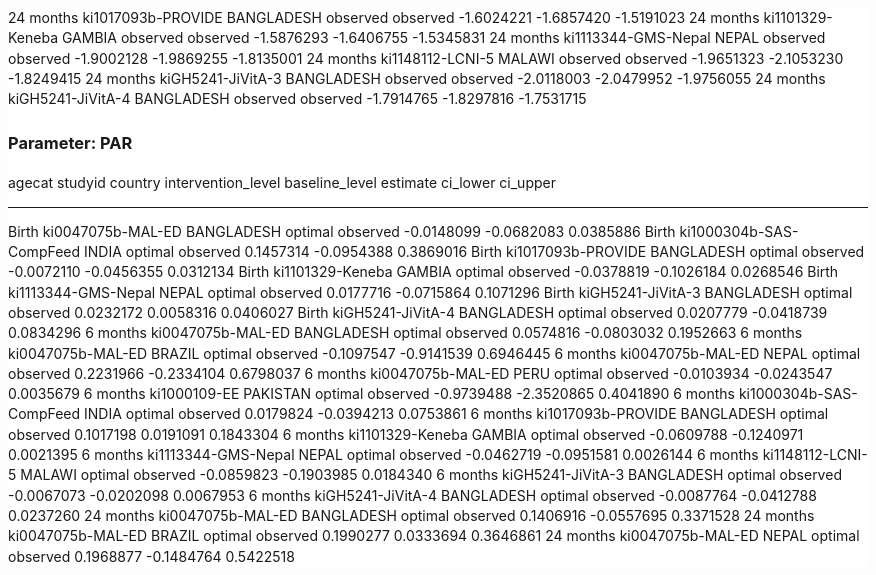 24 months   ki1017093b-PROVIDE        BANGLADESH   observed             observed          -1.6024221   -1.6857420   -1.5191023
24 months   ki1101329-Keneba          GAMBIA       observed             observed          -1.5876293   -1.6406755   -1.5345831
24 months   ki1113344-GMS-Nepal       NEPAL        observed             observed          -1.9002128   -1.9869255   -1.8135001
24 months   ki1148112-LCNI-5          MALAWI       observed             observed          -1.9651323   -2.1053230   -1.8249415
24 months   kiGH5241-JiVitA-3         BANGLADESH   observed             observed          -2.0118003   -2.0479952   -1.9756055
24 months   kiGH5241-JiVitA-4         BANGLADESH   observed             observed          -1.7914765   -1.8297816   -1.7531715


### Parameter: PAR


agecat      studyid                   country      intervention_level   baseline_level      estimate     ci_lower     ci_upper
----------  ------------------------  -----------  -------------------  ---------------  -----------  -----------  -----------
Birth       ki0047075b-MAL-ED         BANGLADESH   optimal              observed          -0.0148099   -0.0682083    0.0385886
Birth       ki1000304b-SAS-CompFeed   INDIA        optimal              observed           0.1457314   -0.0954388    0.3869016
Birth       ki1017093b-PROVIDE        BANGLADESH   optimal              observed          -0.0072110   -0.0456355    0.0312134
Birth       ki1101329-Keneba          GAMBIA       optimal              observed          -0.0378819   -0.1026184    0.0268546
Birth       ki1113344-GMS-Nepal       NEPAL        optimal              observed           0.0177716   -0.0715864    0.1071296
Birth       kiGH5241-JiVitA-3         BANGLADESH   optimal              observed           0.0232172    0.0058316    0.0406027
Birth       kiGH5241-JiVitA-4         BANGLADESH   optimal              observed           0.0207779   -0.0418739    0.0834296
6 months    ki0047075b-MAL-ED         BANGLADESH   optimal              observed           0.0574816   -0.0803032    0.1952663
6 months    ki0047075b-MAL-ED         BRAZIL       optimal              observed          -0.1097547   -0.9141539    0.6946445
6 months    ki0047075b-MAL-ED         NEPAL        optimal              observed           0.2231966   -0.2334104    0.6798037
6 months    ki0047075b-MAL-ED         PERU         optimal              observed          -0.0103934   -0.0243547    0.0035679
6 months    ki1000109-EE              PAKISTAN     optimal              observed          -0.9739488   -2.3520865    0.4041890
6 months    ki1000304b-SAS-CompFeed   INDIA        optimal              observed           0.0179824   -0.0394213    0.0753861
6 months    ki1017093b-PROVIDE        BANGLADESH   optimal              observed           0.1017198    0.0191091    0.1843304
6 months    ki1101329-Keneba          GAMBIA       optimal              observed          -0.0609788   -0.1240971    0.0021395
6 months    ki1113344-GMS-Nepal       NEPAL        optimal              observed          -0.0462719   -0.0951581    0.0026144
6 months    ki1148112-LCNI-5          MALAWI       optimal              observed          -0.0859823   -0.1903985    0.0184340
6 months    kiGH5241-JiVitA-3         BANGLADESH   optimal              observed          -0.0067073   -0.0202098    0.0067953
6 months    kiGH5241-JiVitA-4         BANGLADESH   optimal              observed          -0.0087764   -0.0412788    0.0237260
24 months   ki0047075b-MAL-ED         BANGLADESH   optimal              observed           0.1406916   -0.0557695    0.3371528
24 months   ki0047075b-MAL-ED         BRAZIL       optimal              observed           0.1990277    0.0333694    0.3646861
24 months   ki0047075b-MAL-ED         NEPAL        optimal              observed           0.1968877   -0.1484764    0.5422518